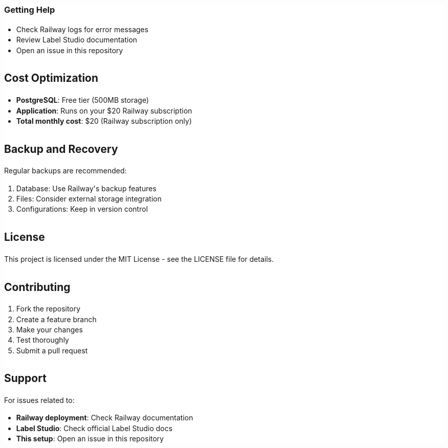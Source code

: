 ### Getting Help

- Check Railway logs for error messages
- Review Label Studio documentation
- Open an issue in this repository

## Cost Optimization

- **PostgreSQL**: Free tier (500MB storage)
- **Application**: Runs on your $20 Railway subscription
- **Total monthly cost**: $20 (Railway subscription only)

## Backup and Recovery

Regular backups are recommended:
1. Database: Use Railway's backup features
2. Files: Consider external storage integration
3. Configurations: Keep in version control

## License

This project is licensed under the MIT License - see the LICENSE file for details.

## Contributing

1. Fork the repository
2. Create a feature branch
3. Make your changes
4. Test thoroughly
5. Submit a pull request

## Support

For issues related to:
- **Railway deployment**: Check Railway documentation
- **Label Studio**: Check official Label Studio docs
- **This setup**: Open an issue in this repository
